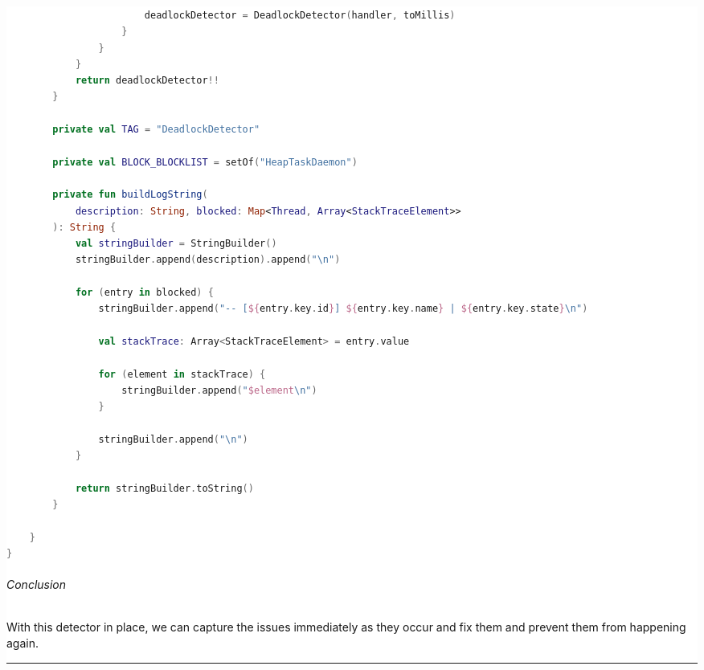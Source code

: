 ```Kotlin
                        deadlockDetector = DeadlockDetector(handler, toMillis)  
                    }  
                }  
            }  
            return deadlockDetector!!  
        }  
  
        private val TAG = "DeadlockDetector"  
  
        private val BLOCK_BLOCKLIST = setOf("HeapTaskDaemon")  
  
        private fun buildLogString(  
            description: String, blocked: Map<Thread, Array<StackTraceElement>>  
        ): String {  
            val stringBuilder = StringBuilder()  
            stringBuilder.append(description).append("\n")  
  
            for (entry in blocked) {  
                stringBuilder.append("-- [${entry.key.id}] ${entry.key.name} | ${entry.key.state}\n")  
  
                val stackTrace: Array<StackTraceElement> = entry.value  
  
                for (element in stackTrace) {  
                    stringBuilder.append("$element\n")  
                }  
  
                stringBuilder.append("\n")  
            }  
  
            return stringBuilder.toString()  
        }  
  
    }  
}
```




###### Conclusion

With this detector in place, we can capture the issues immediately as they occur and fix them and prevent them from happening again.

----

